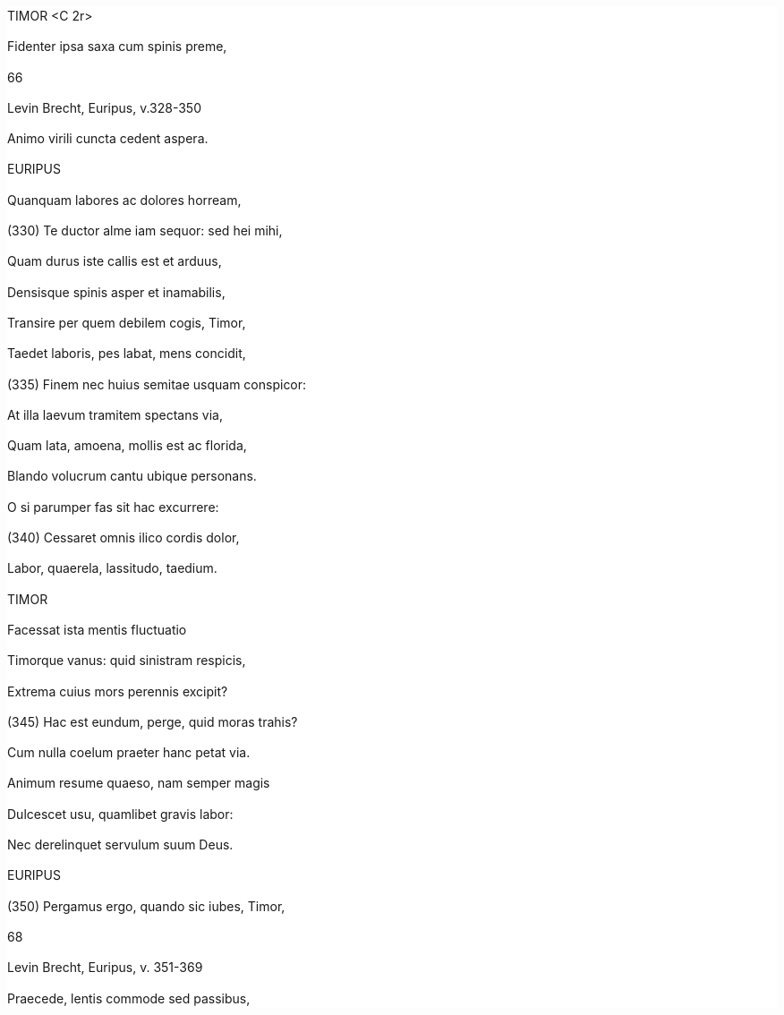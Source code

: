 TIMOR \<C 2r\>

Fidenter ipsa saxa cum spinis preme,

66

Levin Brecht, Euripus, v.328-350

Animo virili cuncta cedent aspera.

EURIPUS

Quanquam labores ac dolores horream,

\(330\) Te ductor alme iam sequor: sed hei mihi,

Quam durus iste callis est et arduus,

Densisque spinis asper et inamabilis,

Transire per quem debilem cogis, Timor,

Taedet laboris, pes labat, mens concidit,

\(335\) Finem nec huius semitae usquam conspicor:

At illa laevum tramitem spectans via,

Quam lata, amoena, mollis est ac florida,

Blando volucrum cantu ubique personans.

O si parumper fas sit hac excurrere:

\(340\) Cessaret omnis ilico cordis dolor,

Labor, quaerela, lassitudo, taedium.

TIMOR

Facessat ista mentis fluctuatio

Timorque vanus: quid sinistram respicis,

Extrema cuius mors perennis excipit?

\(345\) Hac est eundum, perge, quid moras trahis?

Cum nulla coelum praeter hanc petat via.

Animum resume quaeso, nam semper magis

Dulcescet usu, quamlibet gravis labor:

Nec derelinquet servulum suum Deus.

EURIPUS

\(350\) Pergamus ergo, quando sic iubes, Timor,

68

Levin Brecht, Euripus, v. 351-369

Praecede, lentis commode sed passibus,
